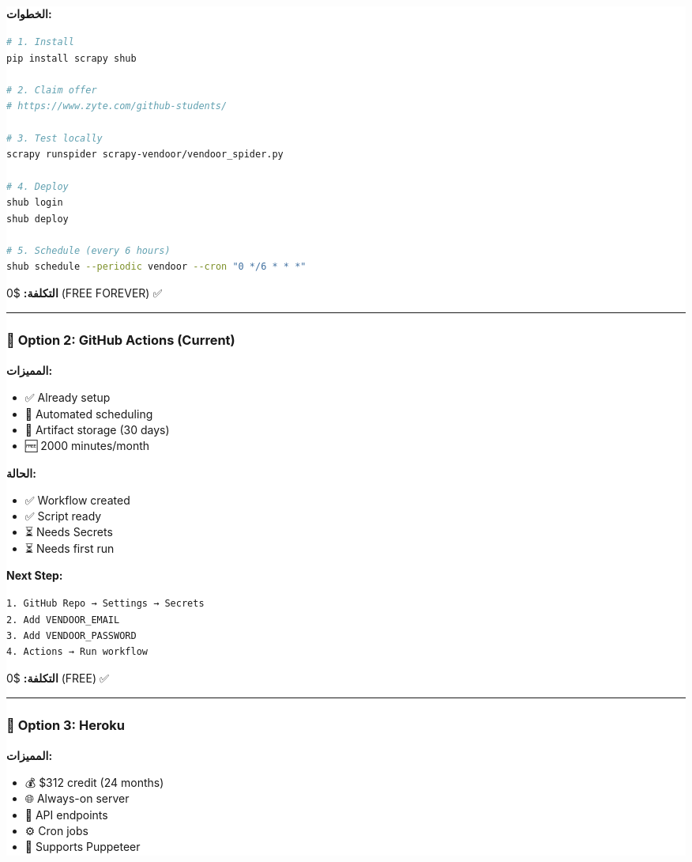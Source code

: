 **الخطوات:**
```bash
# 1. Install
pip install scrapy shub

# 2. Claim offer
# https://www.zyte.com/github-students/

# 3. Test locally
scrapy runspider scrapy-vendoor/vendoor_spider.py

# 4. Deploy
shub login
shub deploy

# 5. Schedule (every 6 hours)
shub schedule --periodic vendoor --cron "0 */6 * * *"
```

**التكلفة:** $0 (FREE FOREVER) ✅

---

### 🥈 **Option 2: GitHub Actions (Current)**

**المميزات:**
- ✅ Already setup
- 🤖 Automated scheduling
- 💾 Artifact storage (30 days)
- 🆓 2000 minutes/month

**الحالة:**
- ✅ Workflow created
- ✅ Script ready
- ⏳ Needs Secrets
- ⏳ Needs first run

**Next Step:**
```
1. GitHub Repo → Settings → Secrets
2. Add VENDOOR_EMAIL
3. Add VENDOOR_PASSWORD
4. Actions → Run workflow
```

**التكلفة:** $0 (FREE) ✅

---

### 🥉 **Option 3: Heroku**

**المميزات:**
- 💰 $312 credit (24 months)
- 🌐 Always-on server
- 🔌 API endpoints
- ⚙️ Cron jobs
- 🐳 Supports Puppeteer

